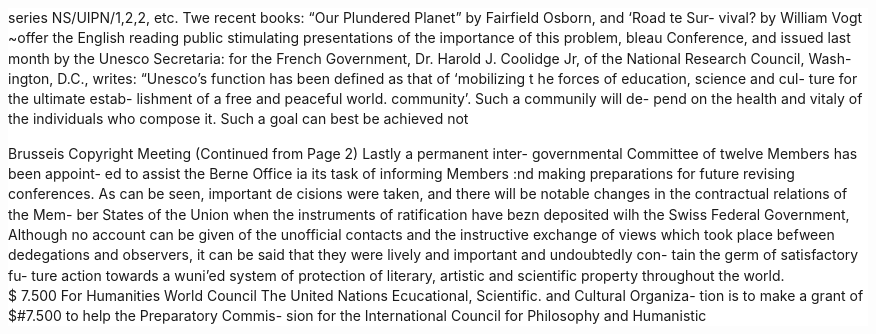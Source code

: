 series NS/UIPN/1,2,2, etc. Twe recent 
books: “Our Plundered Planet” by 
Fairfield Osborn, and ‘Road te Sur- 
vival? by William Vogt ~offer the 
English reading public stimulating 
presentations of the importance of this 
problem, 
bleau Conference, and issued last 
month by the Unesco Secretaria: 
for the French Government, 
Dr. Harold J. Coolidge Jr, of the 
National Research Council, Wash- 
ington, D.C., writes: 
“Unesco’s function has 
been defined as that of 
‘mobilizing t he forces of 
education, science and cul- 
ture for the ultimate estab- 
lishment of a free and 
peaceful world. community’. 
Such a communily will de- 
pend on the health and 
vitaly of the individuals 
who compose it. Such a goal 
can best be achieved not 
  
Brusseis Copyright Meeting 
(Continued from Page 2) 
Lastly a permanent inter- 
governmental Committee of 
twelve Members has been appoint- 
ed to assist the Berne Office ia 
its task of informing Members 
:nd making preparations for 
future revising conferences. 
As can be seen, important de 
cisions were taken, and there 
will be notable changes in the 
contractual relations of the Mem- 
ber States of the Union when the 
instruments of ratification have 
bezn deposited wilh the Swiss 
Federal Government, 
Although no account can be 
given of the unofficial contacts 
and the instructive exchange of 
views which took place befween 
dedegations and observers, it can 
be said that they were lively and 
important and undoubtedly con- 
tain the germ of satisfactory fu- 
ture action towards a wuni’ed 
system of protection of literary, 
artistic and scientific property 
throughout the world.   
$ 7.500 
For Humanities 
World Council 
The United Nations Ecucational, 
Scientific. and Cultural Organiza- 
tion is to make a grant of $#7.500 
to help the Preparatory Commis- 
sion for the International Council 
for Philosophy and Humanistic 